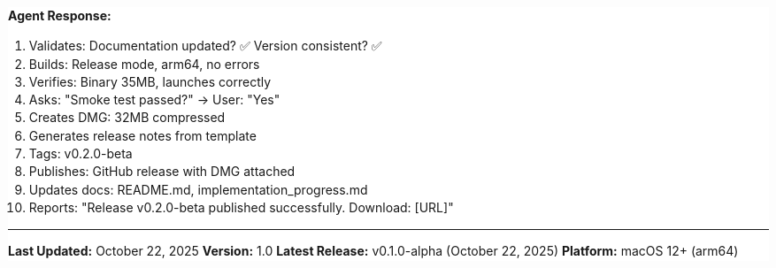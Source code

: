 **Agent Response:**

1. Validates: Documentation updated? ✅ Version consistent? ✅
2. Builds: Release mode, arm64, no errors
3. Verifies: Binary 35MB, launches correctly
4. Asks: "Smoke test passed?" → User: "Yes"
5. Creates DMG: 32MB compressed
6. Generates release notes from template
7. Tags: v0.2.0-beta
8. Publishes: GitHub release with DMG attached
9. Updates docs: README.md, implementation_progress.md
10. Reports: "Release v0.2.0-beta published successfully. Download: [URL]"

---

**Last Updated:** October 22, 2025
**Version:** 1.0
**Latest Release:** v0.1.0-alpha (October 22, 2025)
**Platform:** macOS 12+ (arm64)
